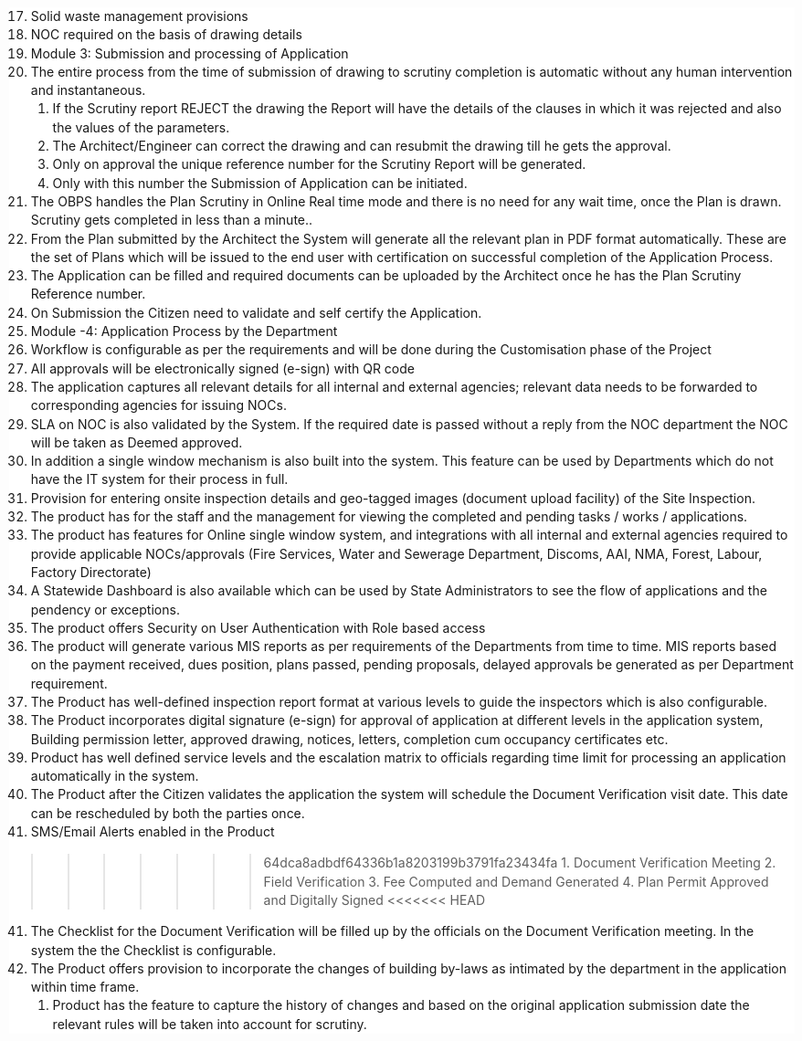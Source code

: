    17. Solid waste management provisions 
   18. NOC required on the basis of drawing details 
9. Module 3: Submission and processing of Application  
10. The entire process from the time of submission of drawing to scrutiny completion is automatic without any human intervention and instantaneous.
    1.  If the Scrutiny report REJECT the drawing the Report will have the details of the clauses in which it was rejected and also the values of the parameters. 
    2. The Architect/Engineer can correct the drawing and can resubmit the drawing till he gets the approval. 
    3. Only on approval the unique reference number for the Scrutiny Report will be generated. 
    4. Only with this number the Submission of Application can be initiated.
11. The OBPS handles the Plan Scrutiny in Online Real time mode and there is no need for any wait time, once the Plan is drawn. Scrutiny gets completed in less than a minute.. 
12. From the Plan submitted by the Architect the System will generate all the relevant plan in PDF format automatically. These are the set of Plans which will be issued to the end user with certification on successful completion of the Application Process. 
13. The Application can be filled and required documents can be uploaded by the Architect once he has the Plan Scrutiny Reference number. 
14. On Submission the Citizen need to validate and self certify the Application.
15. Module -4: Application Process by the Department 
16. Workflow is configurable as per the requirements and will be done during the Customisation phase of the Project
17. All approvals will be electronically signed \(e-sign\) with QR code 
18. The application captures all relevant details for all internal and external agencies; relevant data needs to be forwarded to corresponding agencies for issuing NOCs. 
19. SLA on NOC is also validated by the System. If the required date is passed without a reply from the NOC department the NOC will be taken as Deemed approved.
20. In addition a single window mechanism is also built into the system. This feature can be used by Departments which do not have the IT system for their process in full.
21. Provision for entering onsite inspection details and geo-tagged images \(document upload facility\) of the Site Inspection. 
22. The product has for the staff and the management for viewing the completed and pending tasks / works / applications. 
23. The product has features for Online single window system, and integrations with all internal and external agencies required to provide applicable NOCs/approvals \(Fire Services, Water and Sewerage Department, Discoms, AAI, NMA, Forest, Labour, Factory Directorate\)
24. A Statewide Dashboard is also available which can be used by State Administrators to see the flow of applications and the pendency or exceptions.
25. The product offers Security on User Authentication with Role based access 
26. The product will generate various MIS reports as per requirements of the Departments from time to time. MIS reports based on the payment received, dues position, plans passed, pending proposals, delayed approvals be generated as per Department requirement. 
27. The Product has well-defined inspection report format at various levels to guide the inspectors which is also configurable. 
28. The  Product incorporates digital signature \(e-sign\) for approval of application at different levels in the application system, Building permission letter, approved drawing, notices, letters, completion cum occupancy certificates etc. 
29.  Product has well defined service levels and the escalation matrix to officials regarding time limit for processing an application automatically in the system. 
30. The  Product after the Citizen validates the application the system will schedule the Document Verification visit date. This date can be rescheduled by both the parties once. 
31. SMS/Email Alerts enabled in the  Product
>>>>>>> 64dca8adbdf64336b1a8203199b3791fa23434fa
    1. Document Verification Meeting
    2. Field Verification
    3. Fee Computed and Demand Generated
    4. Plan Permit Approved and Digitally Signed
<<<<<<< HEAD
41. The Checklist for the Document Verification will be filled up by the officials on the Document Verification meeting. In the system the the Checklist is configurable.
42. The  Product offers provision to incorporate the changes of building by-laws as intimated by the department in the application within time frame. 
    1. Product has the feature to capture the history of changes and based on the original application submission date the relevant rules will be taken into account for scrutiny.
